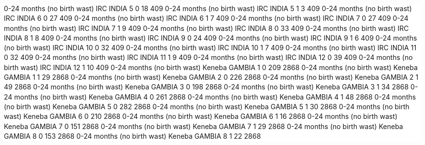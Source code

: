 0-24 months (no birth wast)   IRC              INDIA                          5                   0       18     409
0-24 months (no birth wast)   IRC              INDIA                          5                   1        3     409
0-24 months (no birth wast)   IRC              INDIA                          6                   0       27     409
0-24 months (no birth wast)   IRC              INDIA                          6                   1        7     409
0-24 months (no birth wast)   IRC              INDIA                          7                   0       27     409
0-24 months (no birth wast)   IRC              INDIA                          7                   1        9     409
0-24 months (no birth wast)   IRC              INDIA                          8                   0       33     409
0-24 months (no birth wast)   IRC              INDIA                          8                   1        8     409
0-24 months (no birth wast)   IRC              INDIA                          9                   0       24     409
0-24 months (no birth wast)   IRC              INDIA                          9                   1        6     409
0-24 months (no birth wast)   IRC              INDIA                          10                  0       32     409
0-24 months (no birth wast)   IRC              INDIA                          10                  1        7     409
0-24 months (no birth wast)   IRC              INDIA                          11                  0       32     409
0-24 months (no birth wast)   IRC              INDIA                          11                  1        9     409
0-24 months (no birth wast)   IRC              INDIA                          12                  0       39     409
0-24 months (no birth wast)   IRC              INDIA                          12                  1       10     409
0-24 months (no birth wast)   Keneba           GAMBIA                         1                   0      209    2868
0-24 months (no birth wast)   Keneba           GAMBIA                         1                   1       29    2868
0-24 months (no birth wast)   Keneba           GAMBIA                         2                   0      226    2868
0-24 months (no birth wast)   Keneba           GAMBIA                         2                   1       49    2868
0-24 months (no birth wast)   Keneba           GAMBIA                         3                   0      198    2868
0-24 months (no birth wast)   Keneba           GAMBIA                         3                   1       34    2868
0-24 months (no birth wast)   Keneba           GAMBIA                         4                   0      261    2868
0-24 months (no birth wast)   Keneba           GAMBIA                         4                   1       48    2868
0-24 months (no birth wast)   Keneba           GAMBIA                         5                   0      282    2868
0-24 months (no birth wast)   Keneba           GAMBIA                         5                   1       30    2868
0-24 months (no birth wast)   Keneba           GAMBIA                         6                   0      210    2868
0-24 months (no birth wast)   Keneba           GAMBIA                         6                   1       16    2868
0-24 months (no birth wast)   Keneba           GAMBIA                         7                   0      151    2868
0-24 months (no birth wast)   Keneba           GAMBIA                         7                   1       29    2868
0-24 months (no birth wast)   Keneba           GAMBIA                         8                   0      153    2868
0-24 months (no birth wast)   Keneba           GAMBIA                         8                   1       22    2868